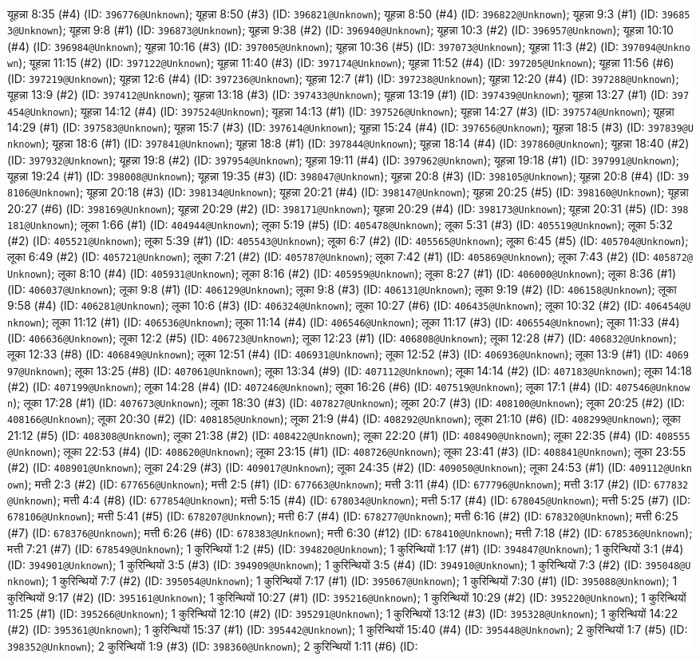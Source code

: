 यूहन्ना 8:35 (#4) (ID: `396776@Unknown`); यूहन्ना 8:50 (#3) (ID: `396821@Unknown`); यूहन्ना 8:50 (#4) (ID: `396822@Unknown`); यूहन्ना 9:3 (#1) (ID: `396853@Unknown`); यूहन्ना 9:8 (#1) (ID: `396873@Unknown`); यूहन्ना 9:38 (#2) (ID: `396940@Unknown`); यूहन्ना 10:3 (#2) (ID: `396957@Unknown`); यूहन्ना 10:10 (#4) (ID: `396984@Unknown`); यूहन्ना 10:16 (#3) (ID: `397005@Unknown`); यूहन्ना 10:36 (#5) (ID: `397073@Unknown`); यूहन्ना 11:3 (#2) (ID: `397094@Unknown`); यूहन्ना 11:15 (#2) (ID: `397122@Unknown`); यूहन्ना 11:40 (#3) (ID: `397174@Unknown`); यूहन्ना 11:52 (#4) (ID: `397205@Unknown`); यूहन्ना 11:56 (#6) (ID: `397219@Unknown`); यूहन्ना 12:6 (#4) (ID: `397236@Unknown`); यूहन्ना 12:7 (#1) (ID: `397238@Unknown`); यूहन्ना 12:20 (#4) (ID: `397288@Unknown`); यूहन्ना 13:9 (#2) (ID: `397412@Unknown`); यूहन्ना 13:18 (#3) (ID: `397433@Unknown`); यूहन्ना 13:19 (#1) (ID: `397439@Unknown`); यूहन्ना 13:27 (#1) (ID: `397454@Unknown`); यूहन्ना 14:12 (#4) (ID: `397524@Unknown`); यूहन्ना 14:13 (#1) (ID: `397526@Unknown`); यूहन्ना 14:27 (#3) (ID: `397574@Unknown`); यूहन्ना 14:29 (#1) (ID: `397583@Unknown`); यूहन्ना 15:7 (#3) (ID: `397614@Unknown`); यूहन्ना 15:24 (#4) (ID: `397656@Unknown`); यूहन्ना 18:5 (#3) (ID: `397839@Unknown`); यूहन्ना 18:6 (#1) (ID: `397841@Unknown`); यूहन्ना 18:8 (#1) (ID: `397844@Unknown`); यूहन्ना 18:14 (#4) (ID: `397860@Unknown`); यूहन्ना 18:40 (#2) (ID: `397932@Unknown`); यूहन्ना 19:8 (#2) (ID: `397954@Unknown`); यूहन्ना 19:11 (#4) (ID: `397962@Unknown`); यूहन्ना 19:18 (#1) (ID: `397991@Unknown`); यूहन्ना 19:24 (#1) (ID: `398008@Unknown`); यूहन्ना 19:35 (#3) (ID: `398047@Unknown`); यूहन्ना 20:8 (#3) (ID: `398105@Unknown`); यूहन्ना 20:8 (#4) (ID: `398106@Unknown`); यूहन्ना 20:18 (#3) (ID: `398134@Unknown`); यूहन्ना 20:21 (#4) (ID: `398147@Unknown`); यूहन्ना 20:25 (#5) (ID: `398160@Unknown`); यूहन्ना 20:27 (#6) (ID: `398169@Unknown`); यूहन्ना 20:29 (#2) (ID: `398171@Unknown`); यूहन्ना 20:29 (#4) (ID: `398173@Unknown`); यूहन्ना 20:31 (#5) (ID: `398181@Unknown`); लूका 1:66 (#1) (ID: `404944@Unknown`); लूका 5:19 (#5) (ID: `405478@Unknown`); लूका 5:31 (#3) (ID: `405519@Unknown`); लूका 5:32 (#2) (ID: `405521@Unknown`); लूका 5:39 (#1) (ID: `405543@Unknown`); लूका 6:7 (#2) (ID: `405565@Unknown`); लूका 6:45 (#5) (ID: `405704@Unknown`); लूका 6:49 (#2) (ID: `405721@Unknown`); लूका 7:21 (#2) (ID: `405787@Unknown`); लूका 7:42 (#1) (ID: `405869@Unknown`); लूका 7:43 (#2) (ID: `405872@Unknown`); लूका 8:10 (#4) (ID: `405931@Unknown`); लूका 8:16 (#2) (ID: `405959@Unknown`); लूका 8:27 (#1) (ID: `406000@Unknown`); लूका 8:36 (#1) (ID: `406037@Unknown`); लूका 9:8 (#1) (ID: `406129@Unknown`); लूका 9:8 (#3) (ID: `406131@Unknown`); लूका 9:19 (#2) (ID: `406158@Unknown`); लूका 9:58 (#4) (ID: `406281@Unknown`); लूका 10:6 (#3) (ID: `406324@Unknown`); लूका 10:27 (#6) (ID: `406435@Unknown`); लूका 10:32 (#2) (ID: `406454@Unknown`); लूका 11:12 (#1) (ID: `406536@Unknown`); लूका 11:14 (#4) (ID: `406546@Unknown`); लूका 11:17 (#3) (ID: `406554@Unknown`); लूका 11:33 (#4) (ID: `406636@Unknown`); लूका 12:2 (#5) (ID: `406723@Unknown`); लूका 12:23 (#1) (ID: `406808@Unknown`); लूका 12:28 (#7) (ID: `406832@Unknown`); लूका 12:33 (#8) (ID: `406849@Unknown`); लूका 12:51 (#4) (ID: `406931@Unknown`); लूका 12:52 (#3) (ID: `406936@Unknown`); लूका 13:9 (#1) (ID: `406997@Unknown`); लूका 13:25 (#8) (ID: `407061@Unknown`); लूका 13:34 (#9) (ID: `407112@Unknown`); लूका 14:14 (#2) (ID: `407183@Unknown`); लूका 14:18 (#2) (ID: `407199@Unknown`); लूका 14:28 (#4) (ID: `407246@Unknown`); लूका 16:26 (#6) (ID: `407519@Unknown`); लूका 17:1 (#4) (ID: `407546@Unknown`); लूका 17:28 (#1) (ID: `407673@Unknown`); लूका 18:30 (#3) (ID: `407827@Unknown`); लूका 20:7 (#3) (ID: `408100@Unknown`); लूका 20:25 (#2) (ID: `408166@Unknown`); लूका 20:30 (#2) (ID: `408185@Unknown`); लूका 21:9 (#4) (ID: `408292@Unknown`); लूका 21:10 (#6) (ID: `408299@Unknown`); लूका 21:12 (#5) (ID: `408308@Unknown`); लूका 21:38 (#2) (ID: `408422@Unknown`); लूका 22:20 (#1) (ID: `408490@Unknown`); लूका 22:35 (#4) (ID: `408555@Unknown`); लूका 22:53 (#4) (ID: `408620@Unknown`); लूका 23:15 (#1) (ID: `408726@Unknown`); लूका 23:41 (#3) (ID: `408841@Unknown`); लूका 23:55 (#2) (ID: `408901@Unknown`); लूका 24:29 (#3) (ID: `409017@Unknown`); लूका 24:35 (#2) (ID: `409050@Unknown`); लूका 24:53 (#1) (ID: `409112@Unknown`); मत्ती 2:3 (#2) (ID: `677656@Unknown`); मत्ती 2:5 (#1) (ID: `677663@Unknown`); मत्ती 3:11 (#4) (ID: `677796@Unknown`); मत्ती 3:17 (#2) (ID: `677832@Unknown`); मत्ती 4:4 (#8) (ID: `677854@Unknown`); मत्ती 5:15 (#4) (ID: `678034@Unknown`); मत्ती 5:17 (#4) (ID: `678045@Unknown`); मत्ती 5:25 (#7) (ID: `678106@Unknown`); मत्ती 5:41 (#5) (ID: `678207@Unknown`); मत्ती 6:7 (#4) (ID: `678277@Unknown`); मत्ती 6:16 (#2) (ID: `678320@Unknown`); मत्ती 6:25 (#7) (ID: `678376@Unknown`); मत्ती 6:26 (#6) (ID: `678383@Unknown`); मत्ती 6:30 (#12) (ID: `678410@Unknown`); मत्ती 7:18 (#2) (ID: `678536@Unknown`); मत्ती 7:21 (#7) (ID: `678549@Unknown`); 1 कुरिन्थियों 1:2 (#5) (ID: `394820@Unknown`); 1 कुरिन्थियों 1:17 (#1) (ID: `394847@Unknown`); 1 कुरिन्थियों 3:1 (#4) (ID: `394901@Unknown`); 1 कुरिन्थियों 3:5 (#3) (ID: `394909@Unknown`); 1 कुरिन्थियों 3:5 (#4) (ID: `394910@Unknown`); 1 कुरिन्थियों 7:3 (#2) (ID: `395048@Unknown`); 1 कुरिन्थियों 7:7 (#2) (ID: `395054@Unknown`); 1 कुरिन्थियों 7:17 (#1) (ID: `395067@Unknown`); 1 कुरिन्थियों 7:30 (#1) (ID: `395088@Unknown`); 1 कुरिन्थियों 9:17 (#2) (ID: `395161@Unknown`); 1 कुरिन्थियों 10:27 (#1) (ID: `395216@Unknown`); 1 कुरिन्थियों 10:29 (#2) (ID: `395220@Unknown`); 1 कुरिन्थियों 11:25 (#1) (ID: `395266@Unknown`); 1 कुरिन्थियों 12:10 (#2) (ID: `395291@Unknown`); 1 कुरिन्थियों 13:12 (#3) (ID: `395328@Unknown`); 1 कुरिन्थियों 14:22 (#2) (ID: `395361@Unknown`); 1 कुरिन्थियों 15:37 (#1) (ID: `395442@Unknown`); 1 कुरिन्थियों 15:40 (#4) (ID: `395448@Unknown`); 2 कुरिन्थियों 1:7 (#5) (ID: `398352@Unknown`); 2 कुरिन्थियों 1:9 (#3) (ID: `398360@Unknown`); 2 कुरिन्थियों 1:11 (#6) (ID:
